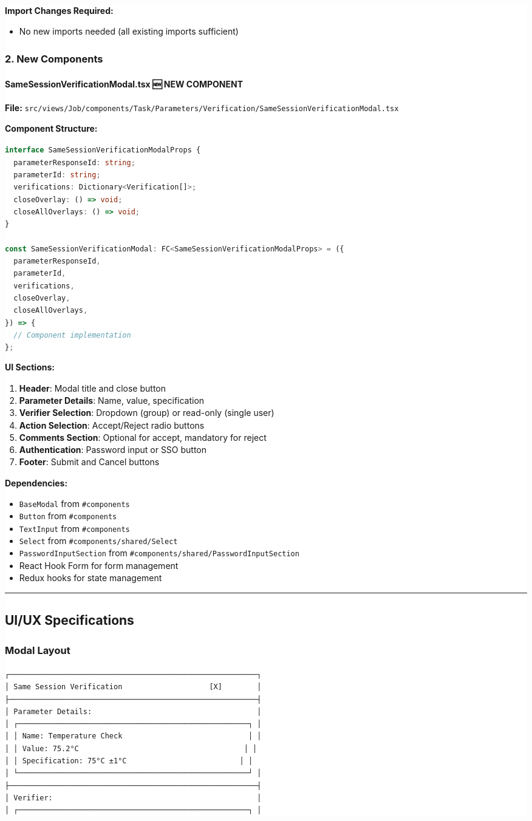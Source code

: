 **Import Changes Required:**
- No new imports needed (all existing imports sufficient)

### **2. New Components**

#### **SameSessionVerificationModal.tsx** 🆕 NEW COMPONENT
**File:** `src/views/Job/components/Task/Parameters/Verification/SameSessionVerificationModal.tsx`

**Component Structure:**
```typescript
interface SameSessionVerificationModalProps {
  parameterResponseId: string;
  parameterId: string;
  verifications: Dictionary<Verification[]>;
  closeOverlay: () => void;
  closeAllOverlays: () => void;
}

const SameSessionVerificationModal: FC<SameSessionVerificationModalProps> = ({
  parameterResponseId,
  parameterId,
  verifications,
  closeOverlay,
  closeAllOverlays,
}) => {
  // Component implementation
};
```

**UI Sections:**
1. **Header**: Modal title and close button
2. **Parameter Details**: Name, value, specification
3. **Verifier Selection**: Dropdown (group) or read-only (single user)
4. **Action Selection**: Accept/Reject radio buttons
5. **Comments Section**: Optional for accept, mandatory for reject
6. **Authentication**: Password input or SSO button
7. **Footer**: Submit and Cancel buttons

**Dependencies:**
- `BaseModal` from `#components`
- `Button` from `#components`
- `TextInput` from `#components`
- `Select` from `#components/shared/Select`
- `PasswordInputSection` from `#components/shared/PasswordInputSection`
- React Hook Form for form management
- Redux hooks for state management

---

## **UI/UX Specifications**

### **Modal Layout**
```
┌─────────────────────────────────────────────────────────┐
│ Same Session Verification                    [X]        │
├─────────────────────────────────────────────────────────┤
│ Parameter Details:                                      │
│ ┌─────────────────────────────────────────────────────┐ │
│ │ Name: Temperature Check                             │ │
│ │ Value: 75.2°C                                      │ │
│ │ Specification: 75°C ±1°C                          │ │
│ └─────────────────────────────────────────────────────┘ │
├─────────────────────────────────────────────────────────┤
│ Verifier:                                               │
│ ┌─────────────────────────────────────────────────────┐ │
```
